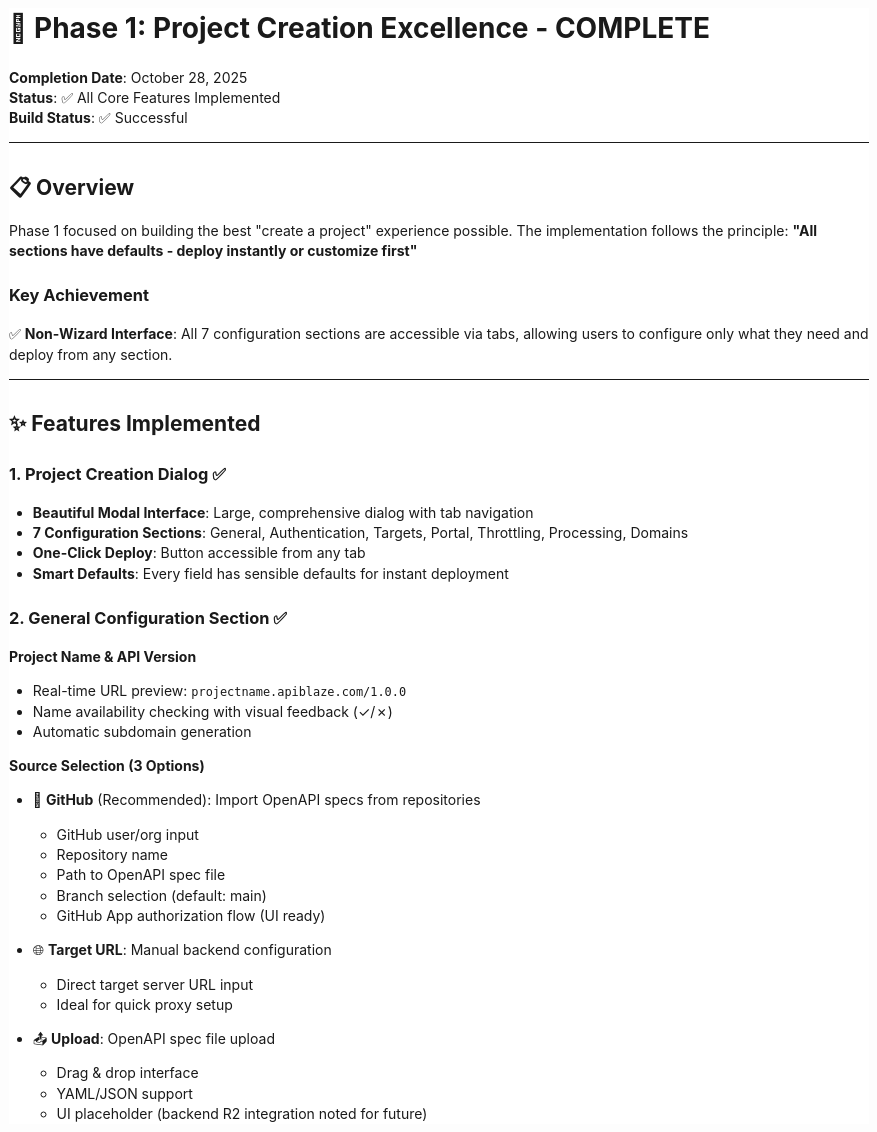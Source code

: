 # 🎉 Phase 1: Project Creation Excellence - COMPLETE

**Completion Date**: October 28, 2025  
**Status**: ✅ All Core Features Implemented  
**Build Status**: ✅ Successful

---

## 📋 Overview

Phase 1 focused on building the best "create a project" experience possible. The implementation follows the principle: **"All sections have defaults - deploy instantly or customize first"**

### Key Achievement
✅ **Non-Wizard Interface**: All 7 configuration sections are accessible via tabs, allowing users to configure only what they need and deploy from any section.

---

## ✨ Features Implemented

### 1. Project Creation Dialog ✅
- **Beautiful Modal Interface**: Large, comprehensive dialog with tab navigation
- **7 Configuration Sections**: General, Authentication, Targets, Portal, Throttling, Processing, Domains
- **One-Click Deploy**: Button accessible from any tab
- **Smart Defaults**: Every field has sensible defaults for instant deployment

### 2. General Configuration Section ✅
**Project Name & API Version**
- Real-time URL preview: `projectname.apiblaze.com/1.0.0`
- Name availability checking with visual feedback (✓/✗)
- Automatic subdomain generation

**Source Selection (3 Options)**
- 🌟 **GitHub** (Recommended): Import OpenAPI specs from repositories
  - GitHub user/org input
  - Repository name
  - Path to OpenAPI spec file
  - Branch selection (default: main)
  - GitHub App authorization flow (UI ready)
  
- 🌐 **Target URL**: Manual backend configuration
  - Direct target server URL input
  - Ideal for quick proxy setup
  
- 📤 **Upload**: OpenAPI spec file upload
  - Drag & drop interface
  - YAML/JSON support
  - UI placeholder (backend R2 integration noted for future)
